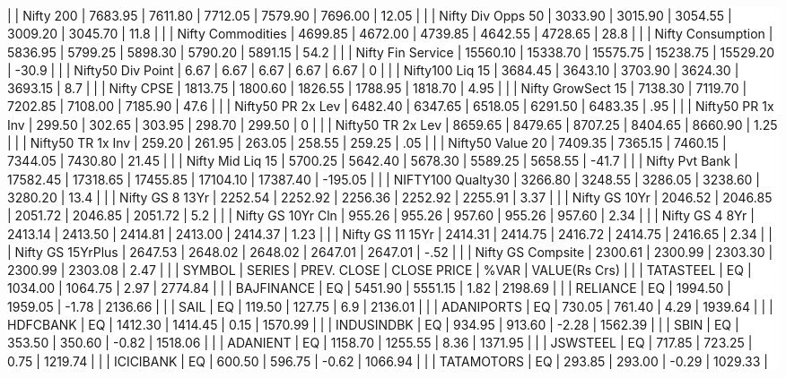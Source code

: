 |  | Nifty 200 | 7683.95 | 7611.80 | 7712.05 | 7579.90 | 7696.00 | 12.05 |
|  | Nifty Div Opps 50 | 3033.90 | 3015.90 | 3054.55 | 3009.20 | 3045.70 | 11.8 |
|  | Nifty Commodities | 4699.85 | 4672.00 | 4739.85 | 4642.55 | 4728.65 | 28.8 |
|  | Nifty Consumption | 5836.95 | 5799.25 | 5898.30 | 5790.20 | 5891.15 | 54.2 |
|  | Nifty Fin Service | 15560.10 | 15338.70 | 15575.75 | 15238.75 | 15529.20 | -30.9 |
|  | Nifty50 Div Point | 6.67 | 6.67 | 6.67 | 6.67 | 6.67 | 0 |
|  | Nifty100 Liq 15 | 3684.45 | 3643.10 | 3703.90 | 3624.30 | 3693.15 | 8.7 |
|  | Nifty CPSE | 1813.75 | 1800.60 | 1826.55 | 1788.95 | 1818.70 | 4.95 |
|  | Nifty GrowSect 15 | 7138.30 | 7119.70 | 7202.85 | 7108.00 | 7185.90 | 47.6 |
|  | Nifty50 PR 2x Lev | 6482.40 | 6347.65 | 6518.05 | 6291.50 | 6483.35 | .95 |
|  | Nifty50 PR 1x Inv | 299.50 | 302.65 | 303.95 | 298.70 | 299.50 | 0 |
|  | Nifty50 TR 2x Lev | 8659.65 | 8479.65 | 8707.25 | 8404.65 | 8660.90 | 1.25 |
|  | Nifty50 TR 1x Inv | 259.20 | 261.95 | 263.05 | 258.55 | 259.25 | .05 |
|  | Nifty50 Value 20 | 7409.35 | 7365.15 | 7460.15 | 7344.05 | 7430.80 | 21.45 |
|  | Nifty Mid Liq 15 | 5700.25 | 5642.40 | 5678.30 | 5589.25 | 5658.55 | -41.7 |
|  | Nifty Pvt Bank | 17582.45 | 17318.65 | 17455.85 | 17104.10 | 17387.40 | -195.05 |
|  | NIFTY100 Qualty30 | 3266.80 | 3248.55 | 3286.05 | 3238.60 | 3280.20 | 13.4 |
|  | Nifty GS 8 13Yr | 2252.54 | 2252.92 | 2256.36 | 2252.92 | 2255.91 | 3.37 |
|  | Nifty GS 10Yr | 2046.52 | 2046.85 | 2051.72 | 2046.85 | 2051.72 | 5.2 |
|  | Nifty GS 10Yr Cln | 955.26 | 955.26 | 957.60 | 955.26 | 957.60 | 2.34 |
|  | Nifty GS 4 8Yr | 2413.14 | 2413.50 | 2414.81 | 2413.00 | 2414.37 | 1.23 |
|  | Nifty GS 11 15Yr | 2414.31 | 2414.75 | 2416.72 | 2414.75 | 2416.65 | 2.34 |
|  | Nifty GS 15YrPlus | 2647.53 | 2648.02 | 2648.02 | 2647.01 | 2647.01 | -.52 |
|  | Nifty GS Compsite | 2300.61 | 2300.99 | 2303.30 | 2300.99 | 2303.08 | 2.47 |
|  | SYMBOL | SERIES | PREV. CLOSE | CLOSE PRICE | %VAR | VALUE(Rs Crs) |
|  | TATASTEEL | EQ | 1034.00 | 1064.75 | 2.97 | 2774.84 |
|  | BAJFINANCE | EQ | 5451.90 | 5551.15 | 1.82 | 2198.69 |
|  | RELIANCE | EQ | 1994.50 | 1959.05 | -1.78 | 2136.66 |
|  | SAIL | EQ | 119.50 | 127.75 | 6.9 | 2136.01 |
|  | ADANIPORTS | EQ | 730.05 | 761.40 | 4.29 | 1939.64 |
|  | HDFCBANK | EQ | 1412.30 | 1414.45 | 0.15 | 1570.99 |
|  | INDUSINDBK | EQ | 934.95 | 913.60 | -2.28 | 1562.39 |
|  | SBIN | EQ | 353.50 | 350.60 | -0.82 | 1518.06 |
|  | ADANIENT | EQ | 1158.70 | 1255.55 | 8.36 | 1371.95 |
|  | JSWSTEEL | EQ | 717.85 | 723.25 | 0.75 | 1219.74 |
|  | ICICIBANK | EQ | 600.50 | 596.75 | -0.62 | 1066.94 |
|  | TATAMOTORS | EQ | 293.85 | 293.00 | -0.29 | 1029.33 |